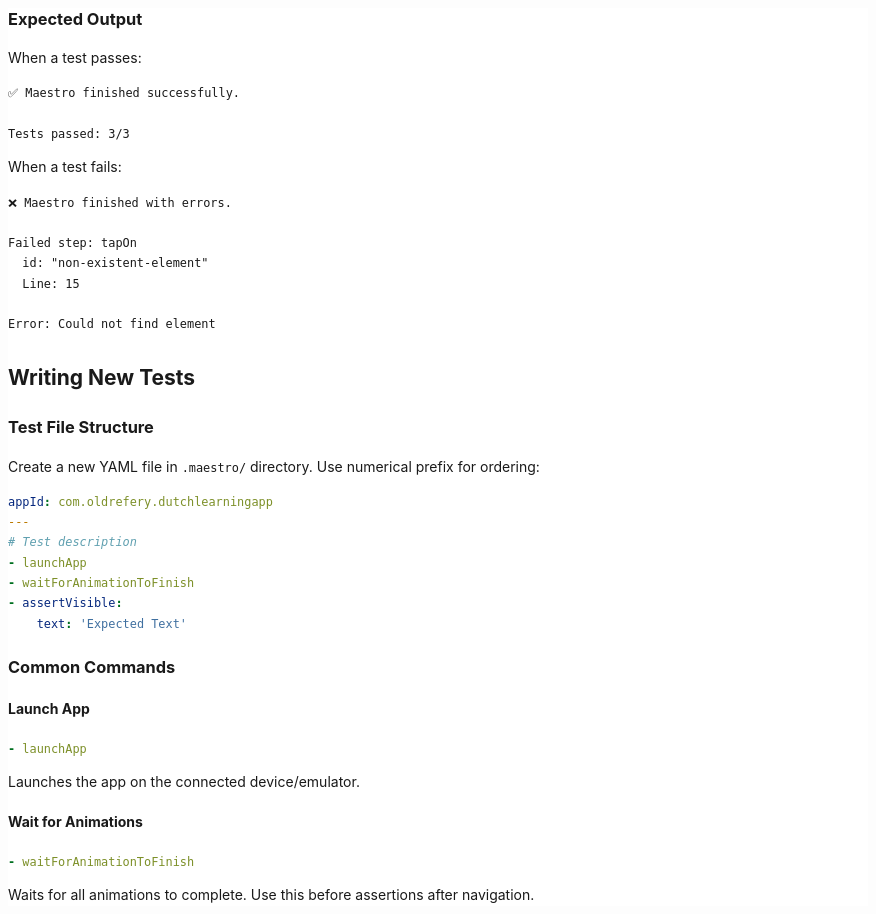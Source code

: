 ### Expected Output

When a test passes:

```
✅ Maestro finished successfully.

Tests passed: 3/3
```

When a test fails:

```
❌ Maestro finished with errors.

Failed step: tapOn
  id: "non-existent-element"
  Line: 15

Error: Could not find element
```

## Writing New Tests

### Test File Structure

Create a new YAML file in `.maestro/` directory. Use numerical prefix for ordering:

```yaml
appId: com.oldrefery.dutchlearningapp
---
# Test description
- launchApp
- waitForAnimationToFinish
- assertVisible:
    text: 'Expected Text'
```

### Common Commands

#### Launch App

```yaml
- launchApp
```

Launches the app on the connected device/emulator.

#### Wait for Animations

```yaml
- waitForAnimationToFinish
```

Waits for all animations to complete. Use this before assertions after navigation.
